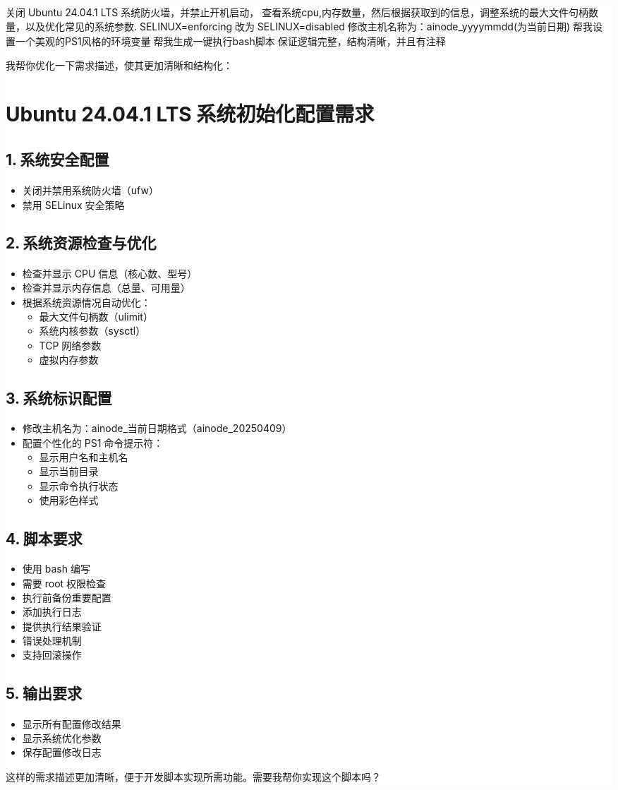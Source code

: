 关闭 Ubuntu 24.04.1 LTS 系统防火墙，并禁止开机启动，
查看系统cpu,内存数量，然后根据获取到的信息，调整系统的最大文件句柄数量，以及优化常见的系统参数.
SELINUX=enforcing 改为 SELINUX=disabled
修改主机名称为：ainode_yyyymmdd(为当前日期)
帮我设置一个美观的PS1风格的环境变量
帮我生成一键执行bash脚本
保证逻辑完整，结构清晰，并且有注释

我帮你优化一下需求描述，使其更加清晰和结构化：

# Ubuntu 24.04.1 LTS 系统初始化配置需求

## 1. 系统安全配置
- 关闭并禁用系统防火墙（ufw）
- 禁用 SELinux 安全策略

## 2. 系统资源检查与优化
- 检查并显示 CPU 信息（核心数、型号）
- 检查并显示内存信息（总量、可用量）
- 根据系统资源情况自动优化：
  - 最大文件句柄数（ulimit）
  - 系统内核参数（sysctl）
  - TCP 网络参数
  - 虚拟内存参数

## 3. 系统标识配置
- 修改主机名为：ainode_当前日期格式（ainode_20250409）
- 配置个性化的 PS1 命令提示符：
  - 显示用户名和主机名
  - 显示当前目录
  - 显示命令执行状态
  - 使用彩色样式

## 4. 脚本要求
- 使用 bash 编写
- 需要 root 权限检查
- 执行前备份重要配置
- 添加执行日志
- 提供执行结果验证
- 错误处理机制
- 支持回滚操作

## 5. 输出要求
- 显示所有配置修改结果
- 显示系统优化参数
- 保存配置修改日志

这样的需求描述更加清晰，便于开发脚本实现所需功能。需要我帮你实现这个脚本吗？
